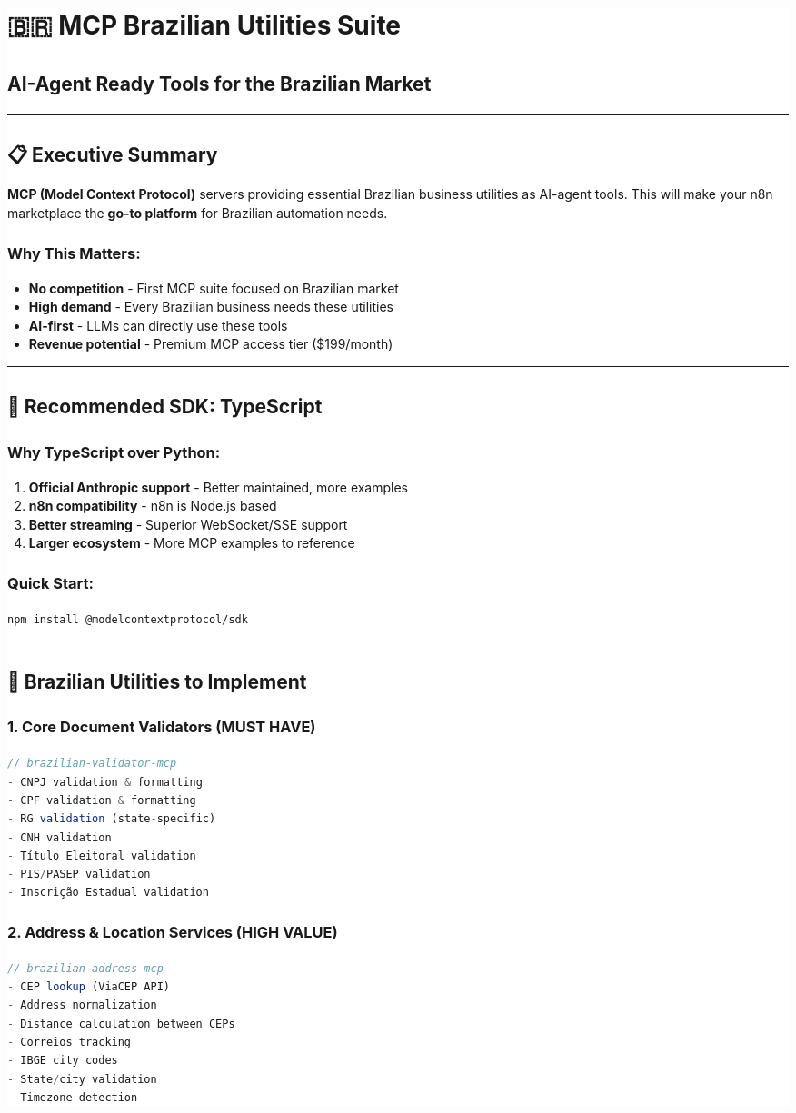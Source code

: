 # 🇧🇷 MCP Brazilian Utilities Suite
## AI-Agent Ready Tools for the Brazilian Market

---

## 📋 Executive Summary

**MCP (Model Context Protocol)** servers providing essential Brazilian business utilities as AI-agent tools. This will make your n8n marketplace the **go-to platform** for Brazilian automation needs.

### Why This Matters:
- **No competition** - First MCP suite focused on Brazilian market
- **High demand** - Every Brazilian business needs these utilities
- **AI-first** - LLMs can directly use these tools
- **Revenue potential** - Premium MCP access tier ($199/month)

---

## 🎯 Recommended SDK: TypeScript

### Why TypeScript over Python:
1. **Official Anthropic support** - Better maintained, more examples
2. **n8n compatibility** - n8n is Node.js based
3. **Better streaming** - Superior WebSocket/SSE support
4. **Larger ecosystem** - More MCP examples to reference

### Quick Start:
```bash
npm install @modelcontextprotocol/sdk
```

---

## 🚀 Brazilian Utilities to Implement

### 1. **Core Document Validators** (MUST HAVE)
```typescript
// brazilian-validator-mcp
- CNPJ validation & formatting
- CPF validation & formatting  
- RG validation (state-specific)
- CNH validation
- Título Eleitoral validation
- PIS/PASEP validation
- Inscrição Estadual validation
```

### 2. **Address & Location Services** (HIGH VALUE)
```typescript
// brazilian-address-mcp
- CEP lookup (ViaCEP API)
- Address normalization
- Distance calculation between CEPs
- Correios tracking
- IBGE city codes
- State/city validation
- Timezone detection
```
